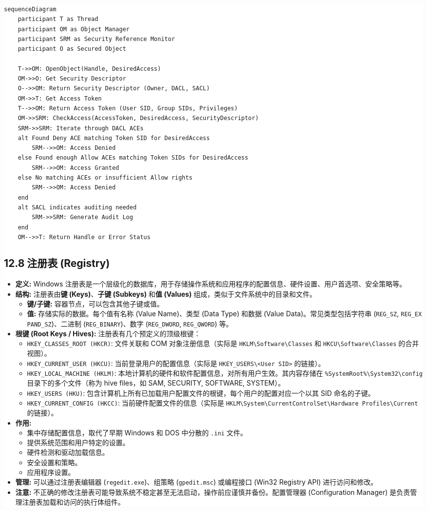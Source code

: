 ```mermaid
sequenceDiagram
    participant T as Thread
    participant OM as Object Manager
    participant SRM as Security Reference Monitor
    participant O as Secured Object

    T->>OM: OpenObject(Handle, DesiredAccess)
    OM->>O: Get Security Descriptor
    O-->>OM: Return Security Descriptor (Owner, DACL, SACL)
    OM->>T: Get Access Token
    T-->>OM: Return Access Token (User SID, Group SIDs, Privileges)
    OM->>SRM: CheckAccess(AccessToken, DesiredAccess, SecurityDescriptor)
    SRM->>SRM: Iterate through DACL ACEs
    alt Found Deny ACE matching Token SID for DesiredAccess
        SRM-->>OM: Access Denied
    else Found enough Allow ACEs matching Token SIDs for DesiredAccess
        SRM-->>OM: Access Granted
    else No matching ACEs or insufficient Allow rights
        SRM-->>OM: Access Denied
    end
    alt SACL indicates auditing needed
        SRM->>SRM: Generate Audit Log
    end
    OM-->>T: Return Handle or Error Status
```

## 12.8 注册表 (Registry)

-   **定义:** Windows 注册表是一个层级化的数据库，用于存储操作系统和应用程序的配置信息、硬件设置、用户首选项、安全策略等。
-   **结构:** 注册表由**键 (Keys)**、**子键 (Subkeys)** 和**值 (Values)** 组成，类似于文件系统中的目录和文件。
    -   **键/子键:** 容器节点，可以包含其他子键或值。
    -   **值:** 存储实际的数据。每个值有名称 (Value Name)、类型 (Data Type) 和数据 (Value Data)。常见类型包括字符串 (`REG_SZ`, `REG_EXPAND_SZ`)、二进制 (`REG_BINARY`)、数字 (`REG_DWORD`, `REG_QWORD`) 等。
-   **根键 (Root Keys / Hives):** 注册表有几个预定义的顶级根键：
    -   `HKEY_CLASSES_ROOT (HKCR)`: 文件关联和 COM 对象注册信息（实际是 `HKLM\Software\Classes` 和 `HKCU\Software\Classes` 的合并视图）。
    -   `HKEY_CURRENT_USER (HKCU)`: 当前登录用户的配置信息（实际是 `HKEY_USERS\<User SID>` 的链接）。
    -   `HKEY_LOCAL_MACHINE (HKLM)`: 本地计算机的硬件和软件配置信息，对所有用户生效。其内容存储在 `%SystemRoot%\System32\config` 目录下的多个文件（称为 hive files，如 SAM, SECURITY, SOFTWARE, SYSTEM）。
    -   `HKEY_USERS (HKU)`: 包含计算机上所有已加载用户配置文件的根键，每个用户的配置对应一个以其 SID 命名的子键。
    -   `HKEY_CURRENT_CONFIG (HKCC)`: 当前硬件配置文件的信息（实际是 `HKLM\System\CurrentControlSet\Hardware Profiles\Current` 的链接）。
-   **作用:**
    -   集中存储配置信息，取代了早期 Windows 和 DOS 中分散的 `.ini` 文件。
    -   提供系统范围和用户特定的设置。
    -   硬件检测和驱动加载信息。
    -   安全设置和策略。
    -   应用程序设置。
-   **管理:** 可以通过注册表编辑器 (`regedit.exe`)、组策略 (`gpedit.msc`) 或编程接口 (Win32 Registry API) 进行访问和修改。
-   **注意:** 不正确的修改注册表可能导致系统不稳定甚至无法启动，操作前应谨慎并备份。配置管理器 (Configuration Manager) 是负责管理注册表加载和访问的执行体组件。
